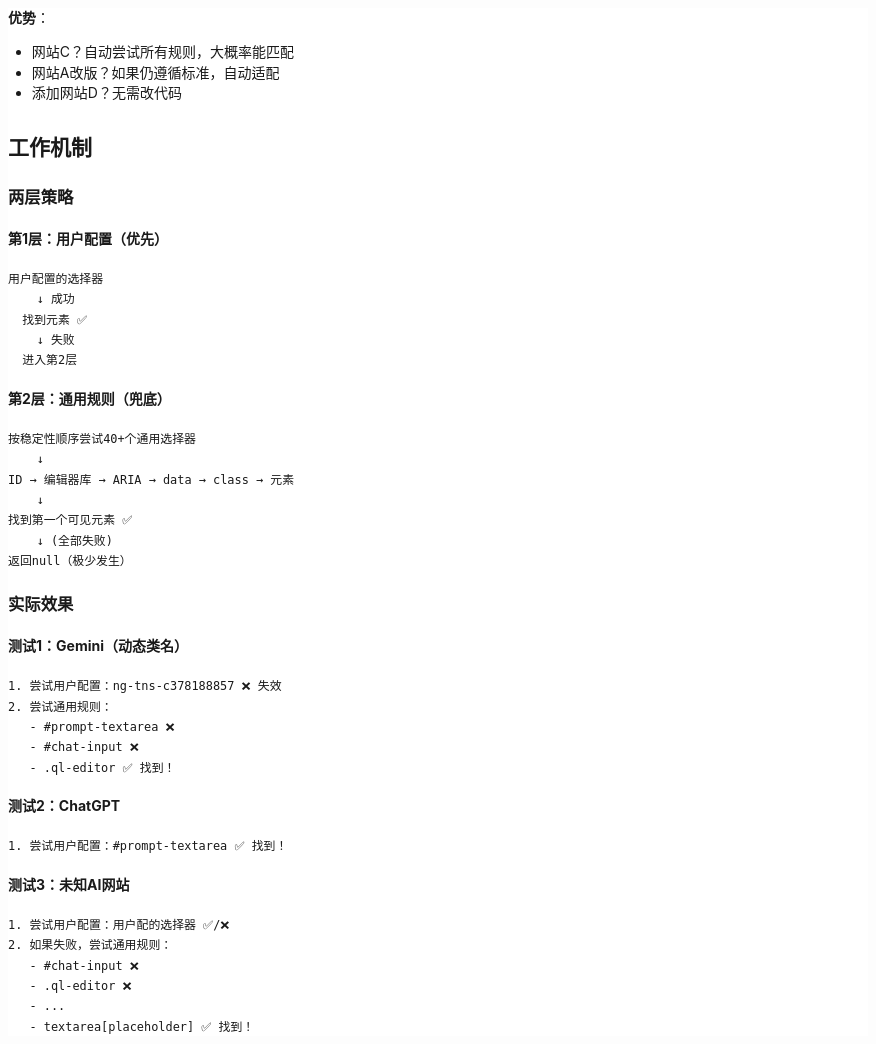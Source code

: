 **优势**：
- 网站C？自动尝试所有规则，大概率能匹配
- 网站A改版？如果仍遵循标准，自动适配
- 添加网站D？无需改代码

## 工作机制

### 两层策略

#### 第1层：用户配置（优先）
```
用户配置的选择器
    ↓ 成功
  找到元素 ✅
    ↓ 失败
  进入第2层
```

#### 第2层：通用规则（兜底）
```
按稳定性顺序尝试40+个通用选择器
    ↓
ID → 编辑器库 → ARIA → data → class → 元素
    ↓
找到第一个可见元素 ✅
    ↓ (全部失败)
返回null（极少发生）
```

### 实际效果

#### 测试1：Gemini（动态类名）
```
1. 尝试用户配置：ng-tns-c378188857 ❌ 失效
2. 尝试通用规则：
   - #prompt-textarea ❌
   - #chat-input ❌
   - .ql-editor ✅ 找到！
```

#### 测试2：ChatGPT
```
1. 尝试用户配置：#prompt-textarea ✅ 找到！
```

#### 测试3：未知AI网站
```
1. 尝试用户配置：用户配的选择器 ✅/❌
2. 如果失败，尝试通用规则：
   - #chat-input ❌
   - .ql-editor ❌
   - ...
   - textarea[placeholder] ✅ 找到！
```
